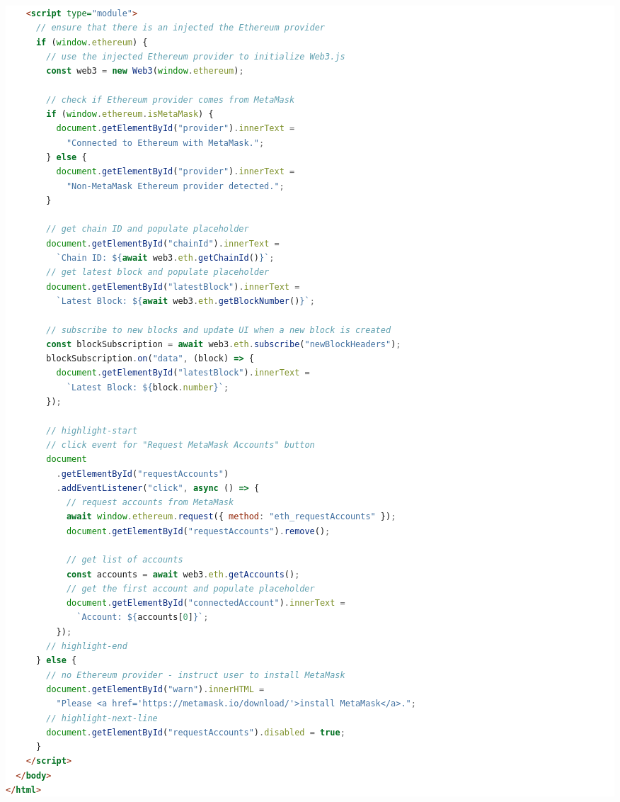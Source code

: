 ```html
    <script type="module">
      // ensure that there is an injected the Ethereum provider
      if (window.ethereum) {
        // use the injected Ethereum provider to initialize Web3.js
        const web3 = new Web3(window.ethereum);

        // check if Ethereum provider comes from MetaMask
        if (window.ethereum.isMetaMask) {
          document.getElementById("provider").innerText =
            "Connected to Ethereum with MetaMask.";
        } else {
          document.getElementById("provider").innerText =
            "Non-MetaMask Ethereum provider detected.";
        }

        // get chain ID and populate placeholder
        document.getElementById("chainId").innerText =
          `Chain ID: ${await web3.eth.getChainId()}`;
        // get latest block and populate placeholder
        document.getElementById("latestBlock").innerText =
          `Latest Block: ${await web3.eth.getBlockNumber()}`;

        // subscribe to new blocks and update UI when a new block is created
        const blockSubscription = await web3.eth.subscribe("newBlockHeaders");
        blockSubscription.on("data", (block) => {
          document.getElementById("latestBlock").innerText =
            `Latest Block: ${block.number}`;
        });

        // highlight-start
        // click event for "Request MetaMask Accounts" button
        document
          .getElementById("requestAccounts")
          .addEventListener("click", async () => {
            // request accounts from MetaMask
            await window.ethereum.request({ method: "eth_requestAccounts" });
            document.getElementById("requestAccounts").remove();

            // get list of accounts
            const accounts = await web3.eth.getAccounts();
            // get the first account and populate placeholder
            document.getElementById("connectedAccount").innerText =
              `Account: ${accounts[0]}`;
          });
        // highlight-end
      } else {
        // no Ethereum provider - instruct user to install MetaMask
        document.getElementById("warn").innerHTML =
          "Please <a href='https://metamask.io/download/'>install MetaMask</a>.";
        // highlight-next-line
        document.getElementById("requestAccounts").disabled = true;
      }
    </script>
  </body>
</html>
```
